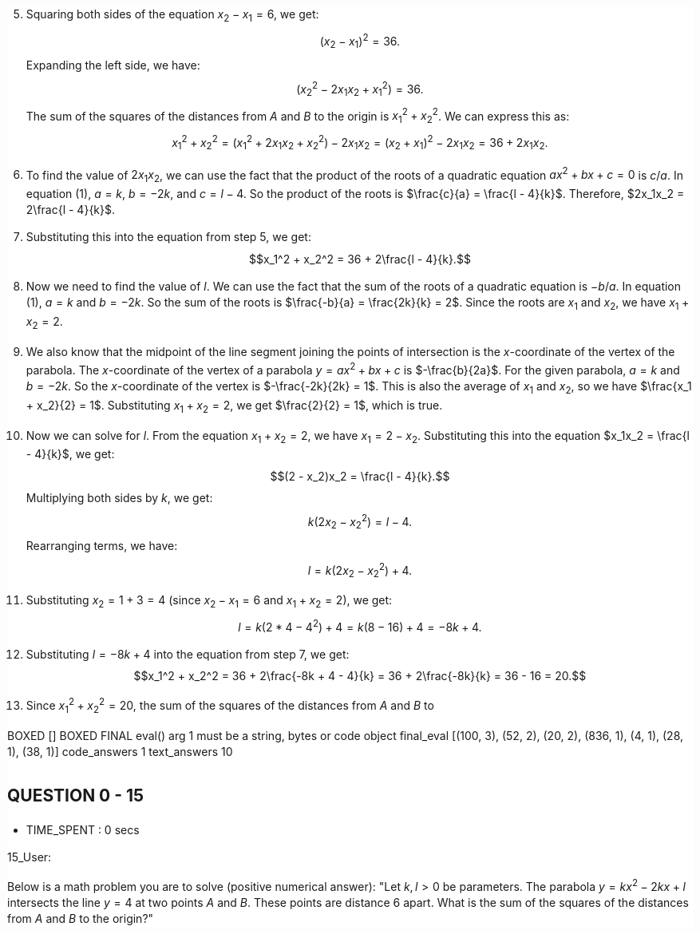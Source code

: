 5. Squaring both sides of the equation $x_2 - x_1 = 6$, we get:
$$(x_2 - x_1)^2 = 36.$$
Expanding the left side, we have:
$$(x_2^2 - 2x_1x_2 + x_1^2) = 36.$$
The sum of the squares of the distances from $A$ and $B$ to the origin is $x_1^2 + x_2^2$. We can express this as:
$$x_1^2 + x_2^2 = (x_1^2 + 2x_1x_2 + x_2^2) - 2x_1x_2 = (x_2 + x_1)^2 - 2x_1x_2 = 36 + 2x_1x_2.$$

6. To find the value of $2x_1x_2$, we can use the fact that the product of the roots of a quadratic equation $ax^2 + bx + c = 0$ is $c/a$. In equation (1), $a = k$, $b = -2k$, and $c = l - 4$. So the product of the roots is $\frac{c}{a} = \frac{l - 4}{k}$. Therefore, $2x_1x_2 = 2\frac{l - 4}{k}$.

7. Substituting this into the equation from step 5, we get:
$$x_1^2 + x_2^2 = 36 + 2\frac{l - 4}{k}.$$

8. Now we need to find the value of $l$. We can use the fact that the sum of the roots of a quadratic equation is $-b/a$. In equation (1), $a = k$ and $b = -2k$. So the sum of the roots is $\frac{-b}{a} = \frac{2k}{k} = 2$. Since the roots are $x_1$ and $x_2$, we have $x_1 + x_2 = 2$.

9. We also know that the midpoint of the line segment joining the points of intersection is the $x$-coordinate of the vertex of the parabola. The $x$-coordinate of the vertex of a parabola $y = ax^2 + bx + c$ is $-\frac{b}{2a}$. For the given parabola, $a = k$ and $b = -2k$. So the $x$-coordinate of the vertex is $-\frac{-2k}{2k} = 1$. This is also the average of $x_1$ and $x_2$, so we have $\frac{x_1 + x_2}{2} = 1$. Substituting $x_1 + x_2 = 2$, we get $\frac{2}{2} = 1$, which is true.

10. Now we can solve for $l$. From the equation $x_1 + x_2 = 2$, we have $x_1 = 2 - x_2$. Substituting this into the equation $x_1x_2 = \frac{l - 4}{k}$, we get:
$$(2 - x_2)x_2 = \frac{l - 4}{k}.$$
Multiplying both sides by $k$, we get:
$$k(2x_2 - x_2^2) = l - 4.$$
Rearranging terms, we have:
$$l = k(2x_2 - x_2^2) + 4.$$

11. Substituting $x_2 = 1 + 3 = 4$ (since $x_2 - x_1 = 6$ and $x_1 + x_2 = 2$), we get:
$$l = k(2*4 - 4^2) + 4 = k(8 - 16) + 4 = -8k + 4.$$

12. Substituting $l = -8k + 4$ into the equation from step 7, we get:
$$x_1^2 + x_2^2 = 36 + 2\frac{-8k + 4 - 4}{k} = 36 + 2\frac{-8k}{k} = 36 - 16 = 20.$$

13. Since $x_1^2 + x_2^2 = 20$, the sum of the squares of the distances from $A$ and $B$ to

BOXED []
BOXED FINAL 
eval() arg 1 must be a string, bytes or code object final_eval
[(100, 3), (52, 2), (20, 2), (836, 1), (4, 1), (28, 1), (38, 1)]
code_answers 1 text_answers 10



## QUESTION 0 - 15 
- TIME_SPENT : 0 secs

15_User:

Below is a math problem you are to solve (positive numerical answer):
"Let $k, l > 0$ be parameters. The parabola $y = kx^2 - 2kx + l$ intersects the line $y = 4$ at two points $A$ and $B$. These points are distance 6 apart. What is the sum of the squares of the distances from $A$ and $B$ to the origin?"

